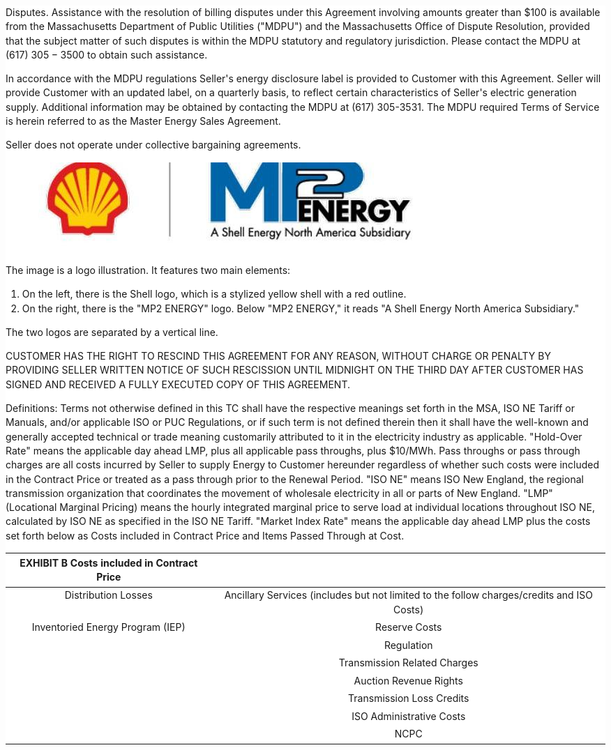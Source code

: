 Disputes. Assistance with the resolution of billing disputes under this Agreement involving amounts greater than $\$ 100$ is available from the Massachusetts Department of Public Utilities ("MDPU") and the Massachusetts Office of Dispute Resolution, provided that the subject matter of such disputes is within the MDPU statutory and regulatory jurisdiction. Please contact the MDPU at (617) $305-3500$ to obtain such assistance.

In accordance with the MDPU regulations Seller's energy disclosure label is provided to Customer with this Agreement. Seller will provide Customer with an updated label, on a quarterly basis, to reflect certain characteristics of Seller's electric generation supply. Additional information may be obtained by contacting the MDPU at (617) 305-3531. The MDPU required Terms of Service is herein referred to as the Master Energy Sales Agreement.

Seller does not operate under collective bargaining agreements.

![](images/img-4.jpeg)

The image is a logo illustration. It features two main elements:

1. On the left, there is the Shell logo, which is a stylized yellow shell with a red outline.
2. On the right, there is the "MP2 ENERGY" logo. Below "MP2 ENERGY," it reads "A Shell Energy North America Subsidiary." 

The two logos are separated by a vertical line.

CUSTOMER HAS THE RIGHT TO RESCIND THIS AGREEMENT FOR ANY REASON, WITHOUT CHARGE OR PENALTY BY PROVIDING SELLER WRITTEN NOTICE OF SUCH RESCISSION UNTIL MIDNIGHT ON THE THIRD DAY AFTER CUSTOMER HAS SIGNED AND RECEIVED A FULLY EXECUTED COPY OF THIS AGREEMENT.

Definitions: Terms not otherwise defined in this TC shall have the respective meanings set forth in the MSA, ISO NE Tariff or Manuals, and/or applicable ISO or PUC Regulations, or if such term is not defined therein then it shall have the well-known and generally accepted technical or trade meaning customarily attributed to it in the electricity industry as applicable.
"Hold-Over Rate" means the applicable day ahead LMP, plus all applicable pass throughs, plus \$10/MWh. Pass throughs or pass through charges are all costs incurred by Seller to supply Energy to Customer hereunder regardless of whether such costs were included in the Contract Price or treated as a pass through prior to the Renewal Period.
"ISO NE" means ISO New England, the regional transmission organization that coordinates the movement of wholesale electricity in all or parts of New England.
"LMP" (Locational Marginal Pricing) means the hourly integrated marginal price to serve load at individual locations throughout ISO NE, calculated by ISO NE as specified in the ISO NE Tariff.
"Market Index Rate" means the applicable day ahead LMP plus the costs set forth below as Costs included in Contract Price and Items Passed Through at Cost.

| EXHIBIT B Costs included in Contract Price |  |
| :--: | :--: |
| Distribution Losses | Ancillary Services (includes but not limited to the follow charges/credits and ISO Costs) |
| Inventoried Energy Program (IEP) | Reserve Costs |
|  | Regulation |
|  | Transmission Related Charges |
|  | Auction Revenue Rights |
|  | Transmission Loss Credits |
|  | ISO Administrative Costs |
|  | NCPC |
